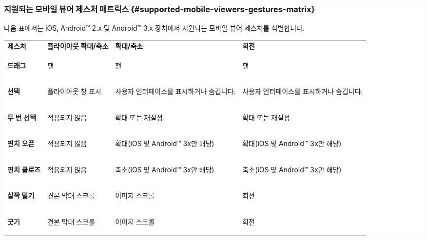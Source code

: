 ### 지원되는 모바일 뷰어 제스처 매트릭스 {#supported-mobile-viewers-gestures-matrix}

다음 표에서는 iOS, Android™ 2.x 및 Android™ 3.x 장치에서 지원되는 모바일 뷰어 제스처를 식별합니다.

<table>
 <tbody>
  <tr>
   <td><strong>제스처</strong></td>
   <td><strong>플라이아웃 확대/축소</strong></td>
   <td><strong>확대/축소</strong></td>
   <td><strong>회전</strong></td>
  </tr>
  <tr>
   <td><p><strong>드래그</strong></p> </td>
   <td><p>팬</p> </td>
   <td><p>팬</p> </td>
   <td><p>팬</p> </td>
  </tr>
  <tr>
   <td><p><strong>선택</strong></p> </td>
   <td><p>플라이아웃 창 표시</p> </td>
   <td><p>사용자 인터페이스를 표시하거나 숨깁니다.</p> </td>
   <td><p>사용자 인터페이스를 표시하거나 숨깁니다.</p> </td>
  </tr>
  <tr>
   <td><p><strong>두 번 선택</strong></p> </td>
   <td><p>적용되지 않음</p> </td>
   <td><p>확대 또는 재설정</p> </td>
   <td><p>확대 또는 재설정</p> </td>
  </tr>
  <tr>
   <td><p><strong>핀치 오픈</strong></p> </td>
   <td><p>적용되지 않음</p> </td>
   <td><p>확대(iOS 및 Android™ 3x만 해당)</p> </td>
   <td><p>확대(iOS 및 Android™ 3x만 해당)</p> </td>
  </tr>
  <tr>
   <td><p><strong>핀치 클로즈</strong></p> </td>
   <td><p>적용되지 않음</p> </td>
   <td><p>축소(iOS 및 Android™ 3x만 해당)</p> </td>
   <td><p>축소(iOS 및 Android™ 3x만 해당)</p> </td>
  </tr>
  <tr>
   <td><p><strong>살짝 밀기</strong></p> </td>
   <td><p>견본 막대 스크롤</p> </td>
   <td><p>이미지 스크롤</p> </td>
   <td><p>회전</p> </td>
  </tr>
  <tr>
   <td><p><strong>긋기</strong></p> </td>
   <td><p>견본 막대 스크롤</p> </td>
   <td><p>이미지 스크롤</p> </td>
   <td><p>회전</p> </td>
  </tr>
 </tbody>
</table>
